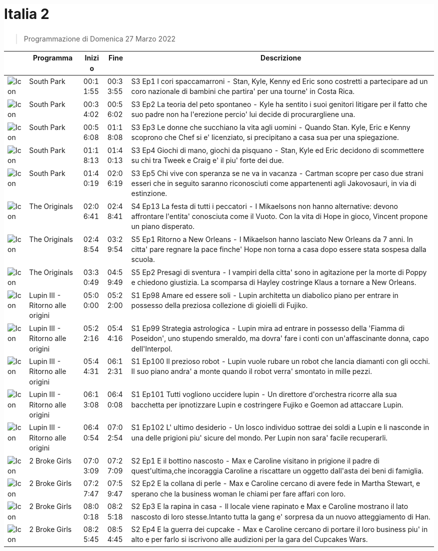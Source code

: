 # Italia 2
> Programmazione di Domenica 27 Marzo 2022

||Programma|Inizio|Fine|Descrizione|
|---|---|---|---|---|
|![Icon](https://guidatv.sky.it/uuid/aca1dc2b-4042-4722-a3e3-d45462ade4e5/cover?md5ChecksumParam=583916044267ec33c050d01124dc3b97)|South Park|00:11:55|00:33:55|S3 Ep1 I cori spaccamarroni - Stan, Kyle, Kenny ed Eric sono costretti a partecipare ad un coro nazionale di bambini che partira&#039; per una tourne&#039; in Costa Rica.
|![Icon](https://guidatv.sky.it/uuid/6f4ad92c-0a5a-4eb4-a574-cb1e3e0d983a/cover?md5ChecksumParam=583916044267ec33c050d01124dc3b97)|South Park|00:34:02|00:56:02|S3 Ep2 La teoria del peto spontaneo - Kyle ha sentito i suoi genitori litigare per il fatto che suo padre non ha l&#039;erezione percio&#039; lui decide di procurargliene una.
|![Icon](https://guidatv.sky.it/uuid/716d0e90-3baa-40a4-a7bf-54cd2884f346/cover?md5ChecksumParam=583916044267ec33c050d01124dc3b97)|South Park|00:56:08|01:18:08|S3 Ep3 Le donne che succhiano la vita agli uomini - Quando Stan. Kyle, Eric e Kenny scoprono che Chef si e&#039; licenziato, si precipitano a casa sua per una spiegazione.
|![Icon](https://guidatv.sky.it/uuid/2916ef65-4c39-4467-b429-b7fae8df769a/cover?md5ChecksumParam=583916044267ec33c050d01124dc3b97)|South Park|01:18:13|01:40:13|S3 Ep4 Giochi di mano, giochi da pisquano - Stan, Kyle ed Eric decidono di scommettere su chi tra Tweek e Craig e&#039; il piu&#039; forte dei due.
|![Icon](https://guidatv.sky.it/uuid/5869a14a-c706-4629-9299-518b269d4928/cover?md5ChecksumParam=583916044267ec33c050d01124dc3b97)|South Park|01:40:19|02:06:19|S3 Ep5 Chi vive con speranza se ne va in vacanza - Cartman scopre per caso due strani esseri che in seguito saranno riconosciuti come appartenenti agli Jakovosauri, in via di estinzione.
|![Icon](https://guidatv.sky.it/uuid/397f3d5b-c6bb-4ca0-8bd9-adfde76a1d3c/cover?md5ChecksumParam=bd984e21bf1a147b01b596f65bf4e626)|The Originals|02:06:41|02:48:41|S4 Ep13 La festa di tutti i peccatori - I Mikaelsons non hanno alternative: devono affrontare l&#039;entita&#039; conosciuta come il Vuoto. Con la vita di Hope in gioco, Vincent propone un piano disperato.
|![Icon](https://guidatv.sky.it/uuid/1485a4ce-3a54-4b23-a804-288ce49c8e74/cover?md5ChecksumParam=e8030ceb0c77423505565ae1b0886344)|The Originals|02:48:54|03:29:54|S5 Ep1 Ritorno a New Orleans - I Mikaelson hanno lasciato New Orleans da 7 anni. In citta&#039; pare regnare la pace finche&#039; Hope non torna a casa dopo essere stata sospesa dalla scuola.
|![Icon](https://guidatv.sky.it/uuid/84da5e2f-97fa-4be4-9fd1-7622e0531323/cover?md5ChecksumParam=e8030ceb0c77423505565ae1b0886344)|The Originals|03:30:49|04:59:49|S5 Ep2 Presagi di sventura - I vampiri della citta&#039; sono in agitazione per la morte di Poppy e chiedono giustizia. La scomparsa di Hayley costringe Klaus a tornare a New Orleans.
|![Icon](https://guidatv.sky.it/uuid/75360491-0ae3-4e91-913b-4b7704244528/cover?md5ChecksumParam=4a539a9c2fe487079cddf3d471d277e8)|Lupin III - Ritorno alle origini|05:00:00|05:22:00|S1 Ep98 Amare ed essere soli - Lupin architetta un diabolico piano per entrare in possesso della preziosa collezione di gioielli di Fujiko.
|![Icon](https://guidatv.sky.it/uuid/f6940a2f-e559-4262-a43d-f65a555b1ffd/cover?md5ChecksumParam=4a539a9c2fe487079cddf3d471d277e8)|Lupin III - Ritorno alle origini|05:22:16|05:44:16|S1 Ep99 Strategia astrologica - Lupin mira ad entrare in possesso della &#039;Fiamma di Poseidon&#039;, uno stupendo smeraldo, ma dovra&#039; fare i conti con un&#039;affascinante donna, capo dell&#039;Interpol.
|![Icon](https://guidatv.sky.it/uuid/5eea18e0-48b5-4664-8e18-36507687c446/cover?md5ChecksumParam=4a539a9c2fe487079cddf3d471d277e8)|Lupin III - Ritorno alle origini|05:44:31|06:12:31|S1 Ep100 Il prezioso robot - Lupin vuole rubare un robot che lancia diamanti con gli occhi. Il suo piano andra&#039; a monte quando il robot verra&#039; smontato in mille pezzi.
|![Icon](https://guidatv.sky.it/uuid/dd84051f-bae1-41be-a183-35d19aba2bfc/cover?md5ChecksumParam=4a539a9c2fe487079cddf3d471d277e8)|Lupin III - Ritorno alle origini|06:13:08|06:40:08|S1 Ep101 Tutti vogliono uccidere lupin - Un direttore d&#039;orchestra ricorre alla sua bacchetta per ipnotizzare Lupin e costringere Fujiko e Goemon ad attaccare Lupin.
|![Icon](https://guidatv.sky.it/uuid/ba90a09c-82d5-4535-b794-e1e45d1c641a/cover?md5ChecksumParam=4a539a9c2fe487079cddf3d471d277e8)|Lupin III - Ritorno alle origini|06:40:54|07:02:54|S1 Ep102 L&#039; ultimo desiderio - Un losco individuo sottrae dei soldi a Lupin e li nasconde in una delle prigioni piu&#039; sicure del mondo. Per Lupin non sara&#039; facile recuperarli.
|![Icon](https://guidatv.sky.it/uuid/d677d6f1-0496-4637-95ba-8de3828760ba/cover?md5ChecksumParam=d2e497d4cb5674a1415a86c27d8552fa)|2 Broke Girls|07:03:09|07:27:09|S2 Ep1 E il bottino nascosto - Max e Caroline visitano in prigione il padre di quest&#039;ultima,che incoraggia Caroline a riscattare un oggetto dall&#039;asta dei beni di famiglia.
|![Icon](https://guidatv.sky.it/uuid/62981973-e17e-4427-bd42-c5938d68fdaf/cover?md5ChecksumParam=d2e497d4cb5674a1415a86c27d8552fa)|2 Broke Girls|07:27:47|07:59:47|S2 Ep2 E la collana di perle - Max e Caroline cercano di avere fede in Martha Stewart, e sperano che la business woman le chiami per fare affari con loro.
|![Icon](https://guidatv.sky.it/uuid/14d9cb3c-b015-4257-beee-5b59780d781c/cover?md5ChecksumParam=d2e497d4cb5674a1415a86c27d8552fa)|2 Broke Girls|08:00:18|08:25:18|S2 Ep3 E la rapina in casa - Il locale viene rapinato e Max e Caroline mostrano il lato nascosto di loro stesse.Intanto tutta la gang e&#039; sorpresa da un nuovo atteggiamento di Han.
|![Icon](https://guidatv.sky.it/uuid/25159712-ebdf-49b1-9f86-7b08b3156a29/cover?md5ChecksumParam=d2e497d4cb5674a1415a86c27d8552fa)|2 Broke Girls|08:25:45|08:54:45|S2 Ep4 E la guerra dei cupcake - Max e Caroline cercano di portare il loro business piu&#039; in alto e per farlo si iscrivono alle audizioni per la gara del Cupcakes Wars.